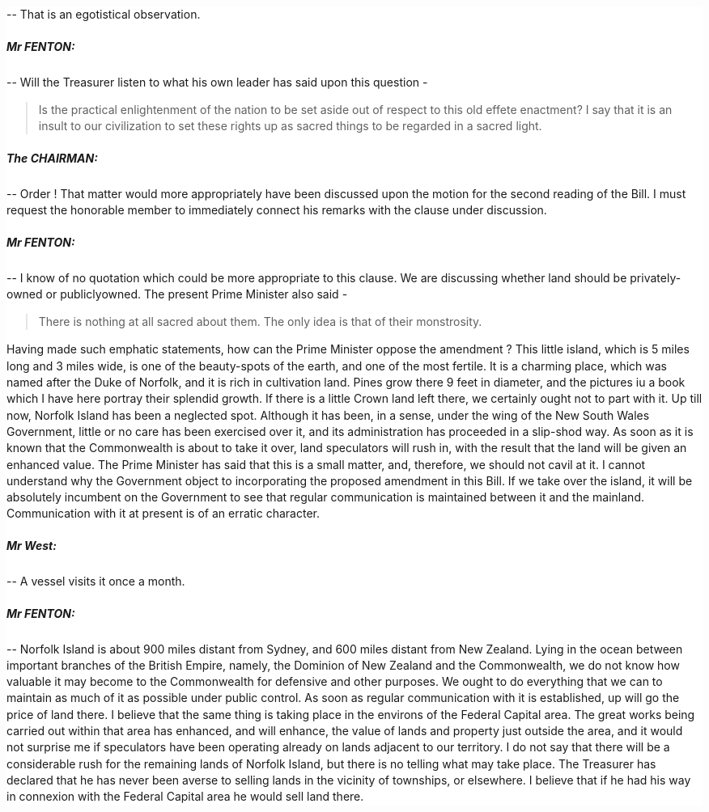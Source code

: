 -- That is an egotistical observation. 

##### Mr FENTON:

-- Will the Treasurer listen to what his own leader has said upon this question - 

  >Is the practical enlightenment of the nation to be set aside out of respect to this old effete enactment? I say that it is an insult to our civilization to set these rights up as sacred things to be regarded in a sacred light. 

##### The CHAIRMAN:

-- Order ! That matter would more appropriately have been discussed upon the motion for the second reading of the Bill. I must request the honorable member to immediately connect his remarks with the clause under discussion. 

##### Mr FENTON:

-- I know of no quotation which could be more appropriate to this clause. We are discussing whether land should be privately-owned or publiclyowned. The present Prime Minister also said - 

  >There is nothing at all sacred about them. The only idea is that of their monstrosity. 

Having made such emphatic statements, how can the Prime Minister oppose the amendment ? This little island, which is 5 miles long and 3 miles wide, is one of the beauty-spots of the earth, and one of the most fertile. It is a charming place, which was named after the Duke of Norfolk, and it is rich in cultivation land. Pines grow there 9 feet in diameter, and the pictures iu a book which I have here portray their splendid growth. If there is a little Crown land left there, we certainly ought not to part with it. Up till now, Norfolk Island has been a neglected spot. Although it has been, in a sense, under the wing of the New South Wales Government, little or no care has been exercised over it, and its administration has proceeded in a slip-shod way. As soon as it is known that the Commonwealth is about to take it over, land speculators will rush in, with the result that the land will be given an enhanced value. The Prime Minister has said that this is a small matter, and, therefore, we should not cavil at it. I cannot understand why the Government object to incorporating the proposed amendment in this Bill. If we take over the island, it will be absolutely incumbent on the Government to see that regular communication is maintained between it and the mainland. Communication with it at present is of an erratic character. 

##### Mr West:

-- A vessel visits it once a month. 

##### Mr FENTON:

-- Norfolk Island is about 900 miles distant from Sydney, and 600 miles distant from New Zealand. Lying in the ocean between important branches of the British Empire, namely, the Dominion of New Zealand and the Commonwealth, we do not know how valuable it may become to the Commonwealth for defensive and other purposes. We ought to do everything that we can to maintain as much of it as possible under public control. As soon as regular communication with it is established, up will go the price of land there. I believe that the same thing is taking place in the environs of the Federal Capital area. The great works being carried out within that area has enhanced, and will enhance, the value of lands and property just outside the area, and it would not surprise me if speculators have been operating already on lands adjacent to our territory. I do not say that there will be a considerable rush for the remaining lands of Norfolk Island, but there is no telling what may take place. The Treasurer has declared that he has never been averse to selling lands in the vicinity of townships, or elsewhere. I believe that if he had his way in connexion with the Federal Capital area he would sell land there. 
